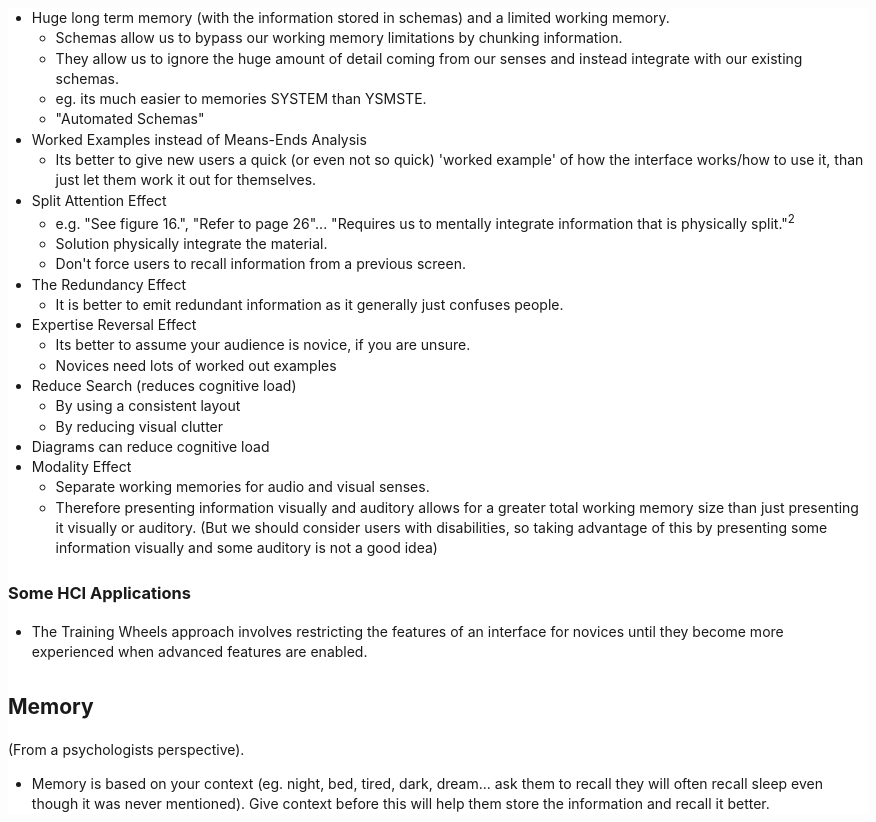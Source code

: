 <ul>
	<li>Huge long term memory (with the information stored in schemas) and a limited working memory.
<ul>
	<li>Schemas allow us to bypass our working memory limitations by chunking information.</li>
	<li>They allow us to ignore the huge amount of detail coming from our senses and instead integrate with our existing schemas.</li>
	<li>eg. its much easier to memories SYSTEM than YSMSTE.</li>
	<li>"Automated Schemas"</li>
</ul>
</li>
	<li>Worked Examples instead of Means-Ends Analysis
<ul>
	<li>Its better to give new users a quick (or even not so quick) 'worked example' of how the interface works/how to use it, than just let them work it out for themselves.</li>
</ul>
</li>
	<li>Split Attention Effect
<ul>
	<li>e.g. "See figure 16.", "Refer to page 26"... "Requires us to mentally integrate information that is physically split."<sup>2</sup></li>
	<li>Solution physically integrate the material.</li>
	<li>Don't force users to recall information from a previous screen.</li>
</ul>
</li>
	<li>The Redundancy Effect
<ul>
	<li>It is better to emit redundant information as it generally just confuses people.</li>
</ul>
</li>
	<li>Expertise Reversal Effect
<ul>
	<li>Its better to assume your audience is novice, if you are unsure.</li>
	<li>Novices need lots of worked out examples</li>
</ul>
</li>
	<li>Reduce Search (reduces cognitive load)
<ul>
	<li>By using a consistent layout</li>
	<li>By reducing visual clutter</li>
</ul>
</li>
	<li>Diagrams can reduce cognitive load</li>
	<li>Modality Effect
<ul>
	<li>Separate working memories for audio and visual senses.</li>
	<li>Therefore presenting information visually and auditory allows for a greater total working memory size than just presenting it visually or auditory. (But we should consider users with disabilities, so taking advantage of this by presenting some information visually and some auditory is not a good idea)</li>
</ul>
</li>
</ul>
<h3>Some HCI Applications</h3>
<ul>
	<li>The Training Wheels approach involves restricting the features of an interface for novices until they become more experienced when advanced features are enabled.</li>
</ul>
<h2>Memory</h2>
(From a psychologists perspective).
<ul>
	<li>Memory is based on your context (eg. night, bed, tired, dark, dream... ask them to recall they will often recall sleep even though it was never mentioned). Give context before this will help them store the information and recall it better.</li>
</ul>